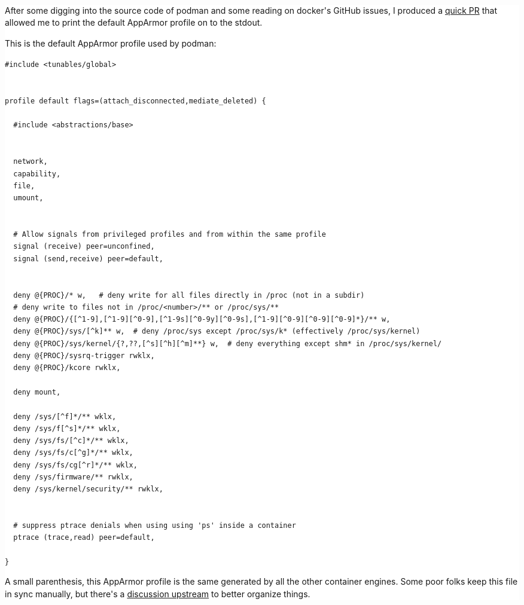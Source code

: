 After some digging into the source code of podman and some reading on docker's
GitHub issues, I produced a [quick PR](https://github.com/containers/podman/pull/7599)
that allowed me to print the default AppArmor profile on to the stdout.

This is the default AppArmor profile used by podman:

```
#include <tunables/global>


profile default flags=(attach_disconnected,mediate_deleted) {

  #include <abstractions/base>


  network,
  capability,
  file,
  umount,


  # Allow signals from privileged profiles and from within the same profile
  signal (receive) peer=unconfined,
  signal (send,receive) peer=default,


  deny @{PROC}/* w,   # deny write for all files directly in /proc (not in a subdir)
  # deny write to files not in /proc/<number>/** or /proc/sys/**
  deny @{PROC}/{[^1-9],[^1-9][^0-9],[^1-9s][^0-9y][^0-9s],[^1-9][^0-9][^0-9][^0-9]*}/** w,
  deny @{PROC}/sys/[^k]** w,  # deny /proc/sys except /proc/sys/k* (effectively /proc/sys/kernel)
  deny @{PROC}/sys/kernel/{?,??,[^s][^h][^m]**} w,  # deny everything except shm* in /proc/sys/kernel/
  deny @{PROC}/sysrq-trigger rwklx,
  deny @{PROC}/kcore rwklx,

  deny mount,

  deny /sys/[^f]*/** wklx,
  deny /sys/f[^s]*/** wklx,
  deny /sys/fs/[^c]*/** wklx,
  deny /sys/fs/c[^g]*/** wklx,
  deny /sys/fs/cg[^r]*/** wklx,
  deny /sys/firmware/** rwklx,
  deny /sys/kernel/security/** rwklx,


  # suppress ptrace denials when using using 'ps' inside a container
  ptrace (trace,read) peer=default,

}
```

A small parenthesis, this AppArmor profile is the same generated by all the other
container engines. Some poor folks keep this file in sync manually, but there's a
[discussion upstream](https://github.com/containerd/containerd/pull/4467)
to better organize things.
